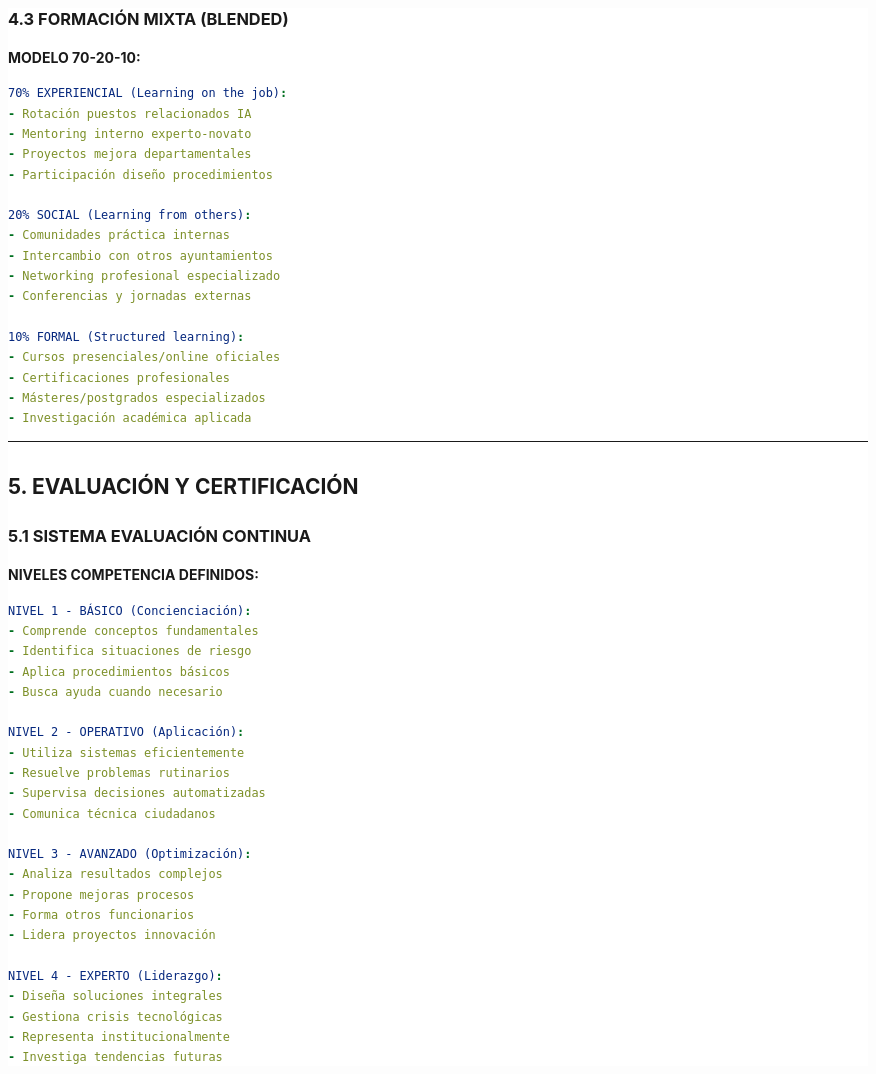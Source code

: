 ### 4.3 FORMACIÓN MIXTA (BLENDED)

**MODELO 70-20-10:**
```yaml
70% EXPERIENCIAL (Learning on the job):
- Rotación puestos relacionados IA
- Mentoring interno experto-novato
- Proyectos mejora departamentales
- Participación diseño procedimientos

20% SOCIAL (Learning from others):
- Comunidades práctica internas
- Intercambio con otros ayuntamientos
- Networking profesional especializado
- Conferencias y jornadas externas

10% FORMAL (Structured learning):
- Cursos presenciales/online oficiales
- Certificaciones profesionales
- Másteres/postgrados especializados
- Investigación académica aplicada
```

---

## 5. EVALUACIÓN Y CERTIFICACIÓN

### 5.1 SISTEMA EVALUACIÓN CONTINUA

**NIVELES COMPETENCIA DEFINIDOS:**
```yaml
NIVEL 1 - BÁSICO (Concienciación):
- Comprende conceptos fundamentales
- Identifica situaciones de riesgo
- Aplica procedimientos básicos
- Busca ayuda cuando necesario

NIVEL 2 - OPERATIVO (Aplicación):
- Utiliza sistemas eficientemente
- Resuelve problemas rutinarios
- Supervisa decisiones automatizadas
- Comunica técnica ciudadanos

NIVEL 3 - AVANZADO (Optimización):
- Analiza resultados complejos
- Propone mejoras procesos
- Forma otros funcionarios
- Lidera proyectos innovación

NIVEL 4 - EXPERTO (Liderazgo):
- Diseña soluciones integrales
- Gestiona crisis tecnológicas
- Representa institucionalmente
- Investiga tendencias futuras
```
